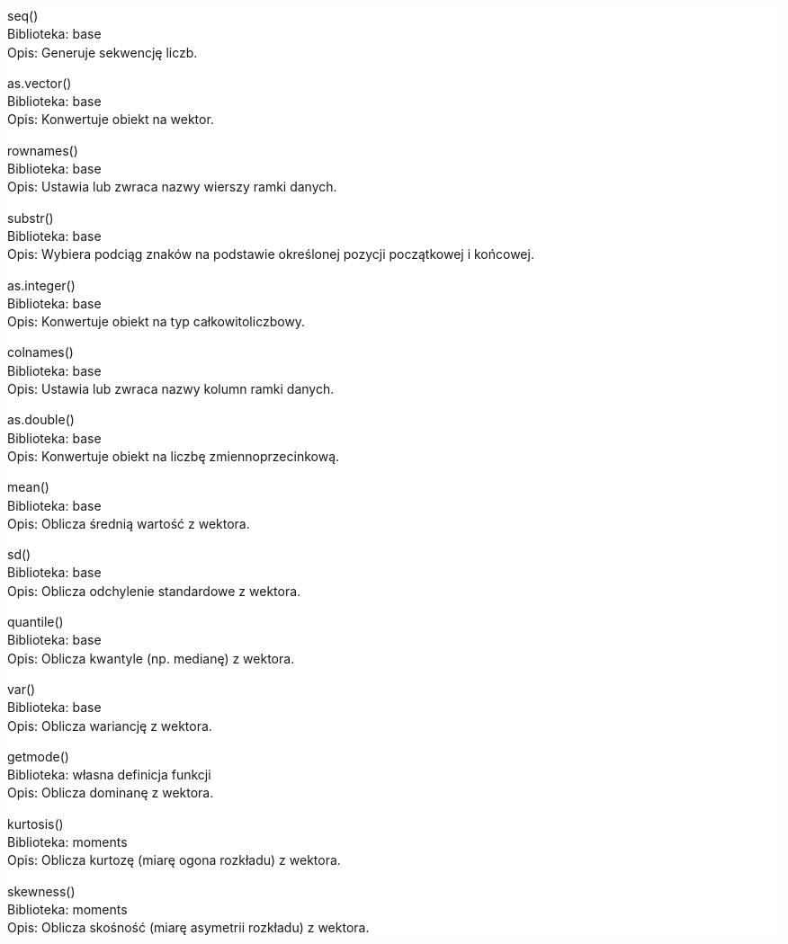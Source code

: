seq()  
Biblioteka: base  
Opis: Generuje sekwencję liczb.  

as.vector()  
Biblioteka: base  
Opis: Konwertuje obiekt na wektor.  

rownames()  
Biblioteka: base  
Opis: Ustawia lub zwraca nazwy wierszy ramki danych.  

substr()  
Biblioteka: base  
Opis: Wybiera podciąg znaków na podstawie określonej pozycji początkowej
i końcowej.  

as.integer()  
Biblioteka: base  
Opis: Konwertuje obiekt na typ całkowitoliczbowy.  

colnames()  
Biblioteka: base  
Opis: Ustawia lub zwraca nazwy kolumn ramki danych.  

as.double()  
Biblioteka: base  
Opis: Konwertuje obiekt na liczbę zmiennoprzecinkową.  

mean()  
Biblioteka: base  
Opis: Oblicza średnią wartość z wektora.  

sd()  
Biblioteka: base  
Opis: Oblicza odchylenie standardowe z wektora.  

quantile()  
Biblioteka: base  
Opis: Oblicza kwantyle (np. medianę) z wektora.  

var()  
Biblioteka: base  
Opis: Oblicza wariancję z wektora.  

getmode()  
Biblioteka: własna definicja funkcji  
Opis: Oblicza dominanę z wektora.  

kurtosis()  
Biblioteka: moments  
Opis: Oblicza kurtozę (miarę ogona rozkładu) z wektora.  

skewness()  
Biblioteka: moments  
Opis: Oblicza skośność (miarę asymetrii rozkładu) z wektora.  
